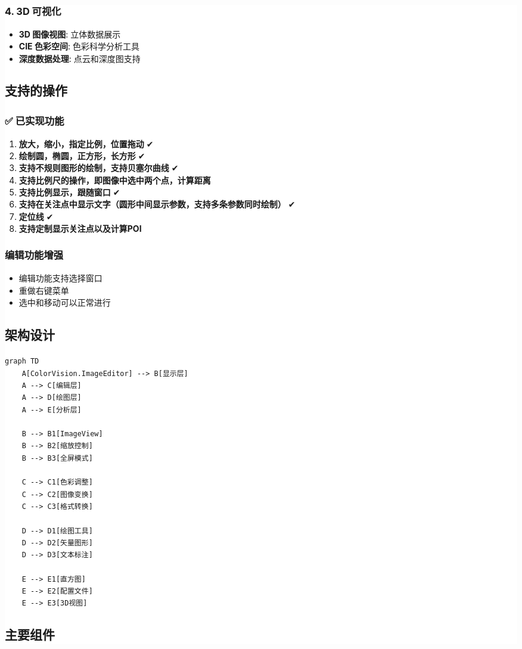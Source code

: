 ### 4. 3D 可视化
- **3D 图像视图**: 立体数据展示
- **CIE 色彩空间**: 色彩科学分析工具
- **深度数据处理**: 点云和深度图支持

## 支持的操作

### ✅ 已实现功能

1. **放大，缩小，指定比例，位置拖动** ✔
2. **绘制圆，椭圆，正方形，长方形** ✔
3. **支持不规则图形的绘制，支持贝塞尔曲线** ✔
4. **支持比例尺的操作，即图像中选中两个点，计算距离**
5. **支持比例显示，跟随窗口** ✔
6. **支持在关注点中显示文字（圆形中间显示参数，支持多条参数同时绘制）** ✔
7. **定位线** ✔
8. **支持定制显示关注点以及计算POI**

### 编辑功能增强

- 编辑功能支持选择窗口
- 重做右键菜单
- 选中和移动可以正常进行

## 架构设计

```mermaid
graph TD
    A[ColorVision.ImageEditor] --> B[显示层]
    A --> C[编辑层]
    A --> D[绘图层]
    A --> E[分析层]
    
    B --> B1[ImageView]
    B --> B2[缩放控制]
    B --> B3[全屏模式]
    
    C --> C1[色彩调整]
    C --> C2[图像变换]
    C --> C3[格式转换]
    
    D --> D1[绘图工具]
    D --> D2[矢量图形]
    D --> D3[文本标注]
    
    E --> E1[直方图]
    E --> E2[配置文件]
    E --> E3[3D视图]
```

## 主要组件
